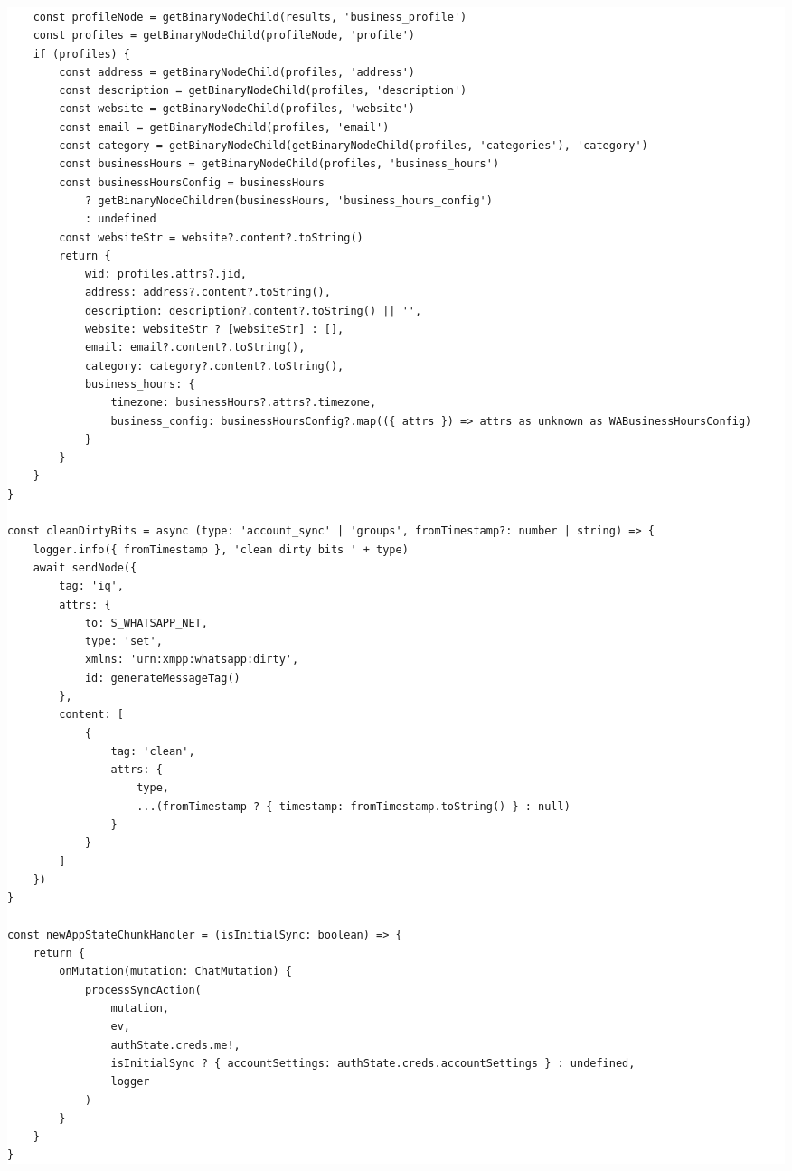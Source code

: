 		const profileNode = getBinaryNodeChild(results, 'business_profile')
		const profiles = getBinaryNodeChild(profileNode, 'profile')
		if (profiles) {
			const address = getBinaryNodeChild(profiles, 'address')
			const description = getBinaryNodeChild(profiles, 'description')
			const website = getBinaryNodeChild(profiles, 'website')
			const email = getBinaryNodeChild(profiles, 'email')
			const category = getBinaryNodeChild(getBinaryNodeChild(profiles, 'categories'), 'category')
			const businessHours = getBinaryNodeChild(profiles, 'business_hours')
			const businessHoursConfig = businessHours
				? getBinaryNodeChildren(businessHours, 'business_hours_config')
				: undefined
			const websiteStr = website?.content?.toString()
			return {
				wid: profiles.attrs?.jid,
				address: address?.content?.toString(),
				description: description?.content?.toString() || '',
				website: websiteStr ? [websiteStr] : [],
				email: email?.content?.toString(),
				category: category?.content?.toString(),
				business_hours: {
					timezone: businessHours?.attrs?.timezone,
					business_config: businessHoursConfig?.map(({ attrs }) => attrs as unknown as WABusinessHoursConfig)
				}
			}
		}
	}

	const cleanDirtyBits = async (type: 'account_sync' | 'groups', fromTimestamp?: number | string) => {
		logger.info({ fromTimestamp }, 'clean dirty bits ' + type)
		await sendNode({
			tag: 'iq',
			attrs: {
				to: S_WHATSAPP_NET,
				type: 'set',
				xmlns: 'urn:xmpp:whatsapp:dirty',
				id: generateMessageTag()
			},
			content: [
				{
					tag: 'clean',
					attrs: {
						type,
						...(fromTimestamp ? { timestamp: fromTimestamp.toString() } : null)
					}
				}
			]
		})
	}

	const newAppStateChunkHandler = (isInitialSync: boolean) => {
		return {
			onMutation(mutation: ChatMutation) {
				processSyncAction(
					mutation,
					ev,
					authState.creds.me!,
					isInitialSync ? { accountSettings: authState.creds.accountSettings } : undefined,
					logger
				)
			}
		}
	}
